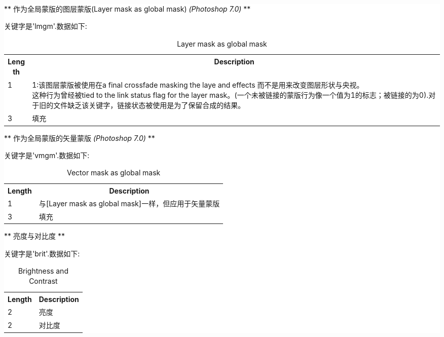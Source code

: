 ** 作为全局蒙版的图层蒙版(Layer mask as global mask) *(Photoshop 7.0)* **

关键字是'lmgm'.数据如下:

<table>
    <caption>Layer mask as global mask</caption>
    <tbody>
        <tr>
            <th>Length</th>
            <th>Description</th>
        </tr>
        <tr>
            <td>1</td>
            <td>
                1:该图层蒙版被使用在a final crossfade masking the laye and effects 而不是用来改变图层形状与央视。<br>
                这种行为曾经被tied to the link status flag for the layer mask。(一个未被链接的蒙版行为像一个值为1的标志；被链接的为0).对于旧的文件缺乏该关键字，链接状态被使用是为了保留合成的结果。
            </td>
        </tr>
        <tr>
            <td>3</td>
            <td>填充</td>
        </tr>
    </tbody>
</table>

** 作为全局蒙版的矢量蒙版 *(Photoshop 7.0)* **

关键字是'vmgm'.数据如下:

<table>
    <caption>Vector mask as global mask</caption>
    <tbody>
        <tr>
            <th>Length</th>
            <th>Description</th>
        </tr>
        <tr>
            <td>1</td>
            <td>与[Layer mask as global mask]一样，但应用于矢量蒙版</td>
        </tr>
        <tr>
            <td>3</td>
            <td>填充</td>
        </tr>
    </tbody>
</table>

** 亮度与对比度 **

关键字是'brit'.数据如下:

<table>
    <caption>Brightness and Contrast</caption>
    <tbody>
        <tr>
            <th>Length</th>
            <th>Description</th>
        </tr>
        <tr>
            <td>2</td>
            <td>亮度</td>
        </tr>
        <tr>
            <td>2</td>
            <td>对比度</td>
        </tr>